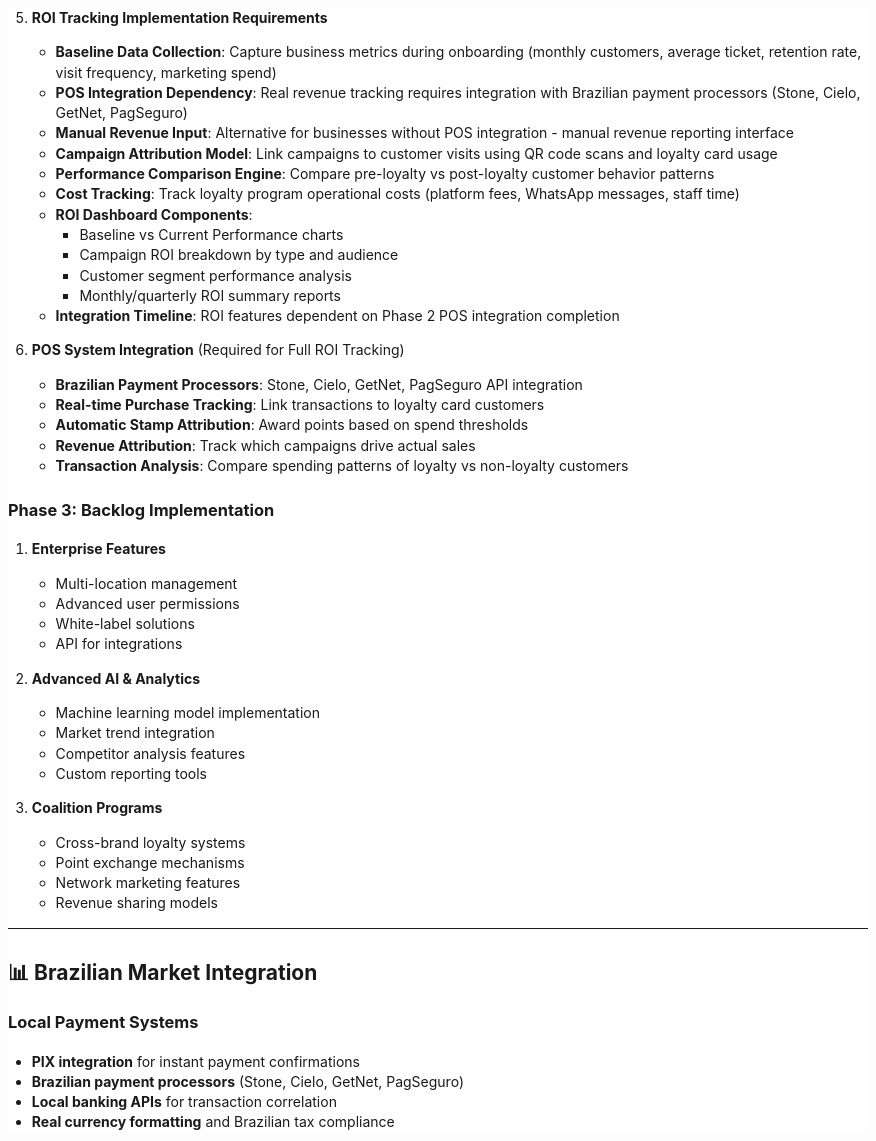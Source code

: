 5. **ROI Tracking Implementation Requirements**
   - **Baseline Data Collection**: Capture business metrics during onboarding (monthly customers, average ticket, retention rate, visit frequency, marketing spend)
   - **POS Integration Dependency**: Real revenue tracking requires integration with Brazilian payment processors (Stone, Cielo, GetNet, PagSeguro)
   - **Manual Revenue Input**: Alternative for businesses without POS integration - manual revenue reporting interface
   - **Campaign Attribution Model**: Link campaigns to customer visits using QR code scans and loyalty card usage
   - **Performance Comparison Engine**: Compare pre-loyalty vs post-loyalty customer behavior patterns
   - **Cost Tracking**: Track loyalty program operational costs (platform fees, WhatsApp messages, staff time)
   - **ROI Dashboard Components**: 
     - Baseline vs Current Performance charts
     - Campaign ROI breakdown by type and audience
     - Customer segment performance analysis
     - Monthly/quarterly ROI summary reports
   - **Integration Timeline**: ROI features dependent on Phase 2 POS integration completion

6. **POS System Integration** (Required for Full ROI Tracking)
   - **Brazilian Payment Processors**: Stone, Cielo, GetNet, PagSeguro API integration
   - **Real-time Purchase Tracking**: Link transactions to loyalty card customers
   - **Automatic Stamp Attribution**: Award points based on spend thresholds
   - **Revenue Attribution**: Track which campaigns drive actual sales
   - **Transaction Analysis**: Compare spending patterns of loyalty vs non-loyalty customers

### Phase 3: Backlog Implementation
1. **Enterprise Features**
   - Multi-location management
   - Advanced user permissions
   - White-label solutions
   - API for integrations

2. **Advanced AI & Analytics**
   - Machine learning model implementation
   - Market trend integration
   - Competitor analysis features
   - Custom reporting tools

3. **Coalition Programs**
   - Cross-brand loyalty systems
   - Point exchange mechanisms
   - Network marketing features
   - Revenue sharing models

---

## 📊 Brazilian Market Integration

### Local Payment Systems
- **PIX integration** for instant payment confirmations
- **Brazilian payment processors** (Stone, Cielo, GetNet, PagSeguro)
- **Local banking APIs** for transaction correlation
- **Real currency formatting** and Brazilian tax compliance
